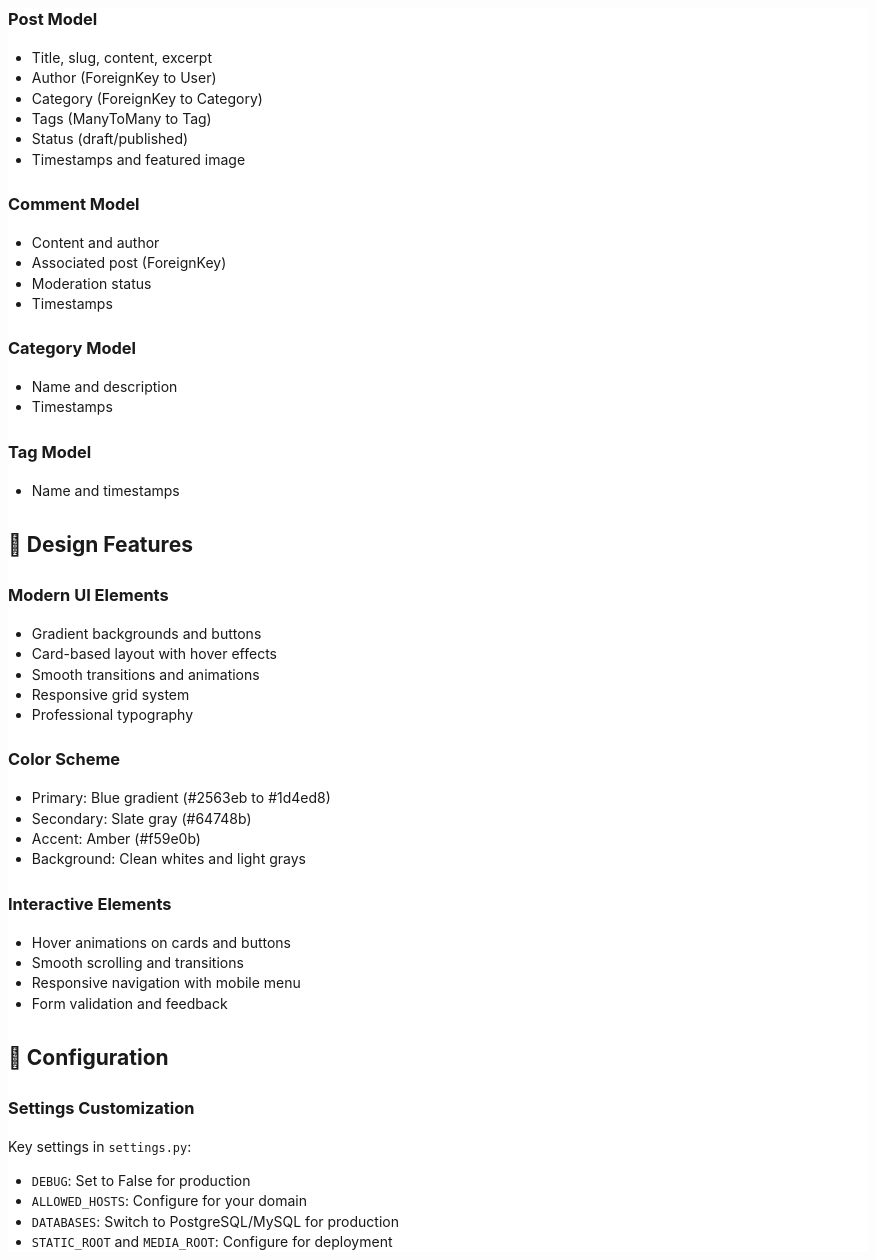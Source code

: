### Post Model
- Title, slug, content, excerpt
- Author (ForeignKey to User)
- Category (ForeignKey to Category)
- Tags (ManyToMany to Tag)
- Status (draft/published)
- Timestamps and featured image

### Comment Model
- Content and author
- Associated post (ForeignKey)
- Moderation status
- Timestamps

### Category Model
- Name and description
- Timestamps

### Tag Model
- Name and timestamps

## 🎨 Design Features

### Modern UI Elements
- Gradient backgrounds and buttons
- Card-based layout with hover effects
- Smooth transitions and animations
- Responsive grid system
- Professional typography

### Color Scheme
- Primary: Blue gradient (#2563eb to #1d4ed8)
- Secondary: Slate gray (#64748b)
- Accent: Amber (#f59e0b)
- Background: Clean whites and light grays

### Interactive Elements
- Hover animations on cards and buttons
- Smooth scrolling and transitions
- Responsive navigation with mobile menu
- Form validation and feedback

## 🔧 Configuration

### Settings Customization
Key settings in `settings.py`:
- `DEBUG`: Set to False for production
- `ALLOWED_HOSTS`: Configure for your domain
- `DATABASES`: Switch to PostgreSQL/MySQL for production
- `STATIC_ROOT` and `MEDIA_ROOT`: Configure for deployment
